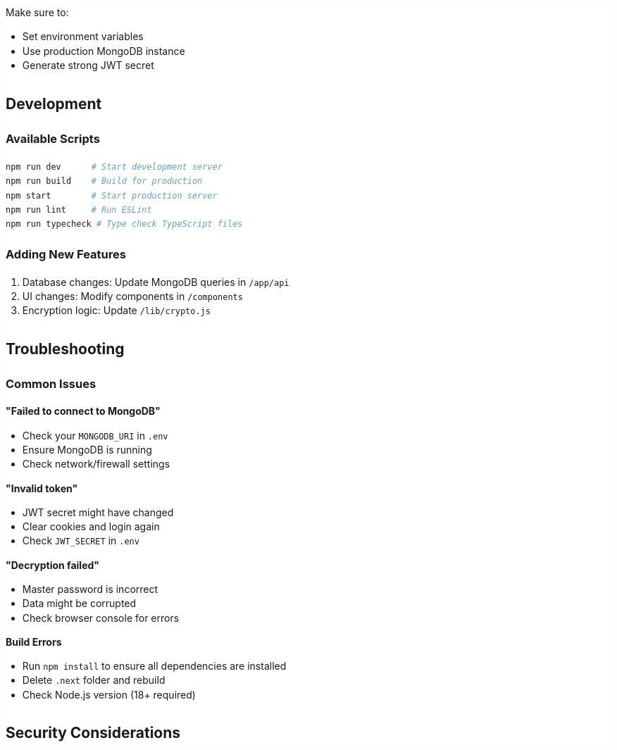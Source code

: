 Make sure to:

- Set environment variables
- Use production MongoDB instance
- Generate strong JWT secret

## Development

### Available Scripts

```bash
npm run dev      # Start development server
npm run build    # Build for production
npm start        # Start production server
npm run lint     # Run ESLint
npm run typecheck # Type check TypeScript files
```

### Adding New Features

1. Database changes: Update MongoDB queries in `/app/api`
2. UI changes: Modify components in `/components`
3. Encryption logic: Update `/lib/crypto.js`

## Troubleshooting

### Common Issues

**"Failed to connect to MongoDB"**

- Check your `MONGODB_URI` in `.env`
- Ensure MongoDB is running
- Check network/firewall settings

**"Invalid token"**

- JWT secret might have changed
- Clear cookies and login again
- Check `JWT_SECRET` in `.env`

**"Decryption failed"**

- Master password is incorrect
- Data might be corrupted
- Check browser console for errors

**Build Errors**

- Run `npm install` to ensure all dependencies are installed
- Delete `.next` folder and rebuild
- Check Node.js version (18+ required)

## Security Considerations
